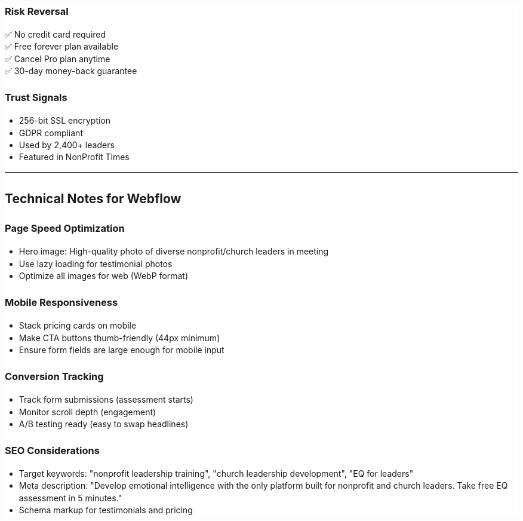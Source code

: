 ### Risk Reversal
✅ No credit card required  
✅ Free forever plan available  
✅ Cancel Pro plan anytime  
✅ 30-day money-back guarantee  

### Trust Signals
- 256-bit SSL encryption
- GDPR compliant
- Used by 2,400+ leaders
- Featured in NonProfit Times

---

## Technical Notes for Webflow

### Page Speed Optimization
- Hero image: High-quality photo of diverse nonprofit/church leaders in meeting
- Use lazy loading for testimonial photos
- Optimize all images for web (WebP format)

### Mobile Responsiveness
- Stack pricing cards on mobile
- Make CTA buttons thumb-friendly (44px minimum)
- Ensure form fields are large enough for mobile input

### Conversion Tracking
- Track form submissions (assessment starts)
- Monitor scroll depth (engagement)
- A/B testing ready (easy to swap headlines)

### SEO Considerations
- Target keywords: "nonprofit leadership training", "church leadership development", "EQ for leaders"
- Meta description: "Develop emotional intelligence with the only platform built for nonprofit and church leaders. Take free EQ assessment in 5 minutes."
- Schema markup for testimonials and pricing